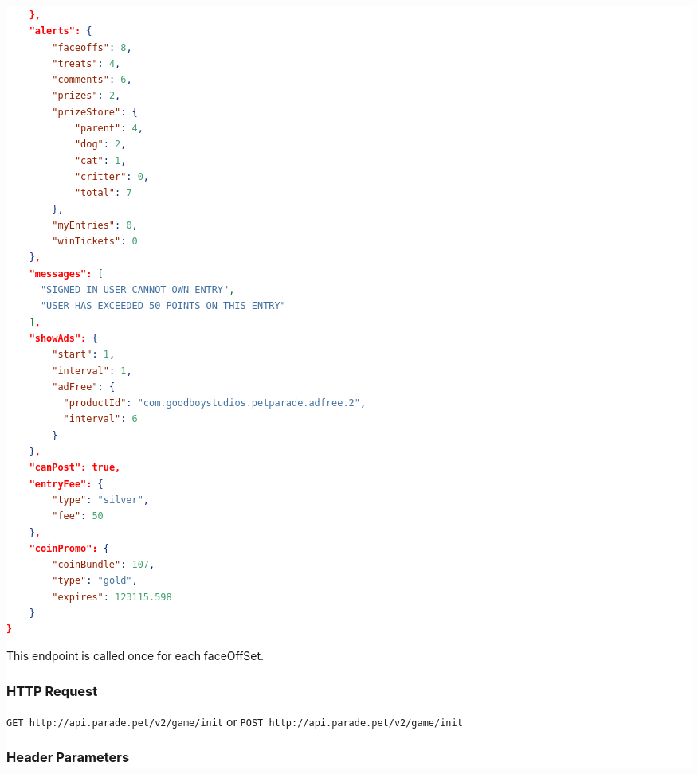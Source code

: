 ```json
	},
	"alerts": {
		"faceoffs": 8,
		"treats": 4,
		"comments": 6,
		"prizes": 2,
        "prizeStore": {
            "parent": 4,
            "dog": 2,
            "cat": 1,
            "critter": 0,
            "total": 7
        },
		"myEntries": 0,
		"winTickets": 0
	},
	"messages": [
	  "SIGNED IN USER CANNOT OWN ENTRY",
	  "USER HAS EXCEEDED 50 POINTS ON THIS ENTRY"
	],
	"showAds": {
		"start": 1,
		"interval": 1,
		"adFree": {
		  "productId": "com.goodboystudios.petparade.adfree.2",
		  "interval": 6
		}		
	},
    "canPost": true,
    "entryFee": {
        "type": "silver",
        "fee": 50
    },
    "coinPromo": {
      	"coinBundle": 107,
    	"type": "gold",
    	"expires": 123115.598
  	}
}
```

This endpoint is called once for each faceOffSet.

### HTTP Request

`GET http://api.parade.pet/v2/game/init`
or
`POST http://api.parade.pet/v2/game/init`

### Header Parameters
